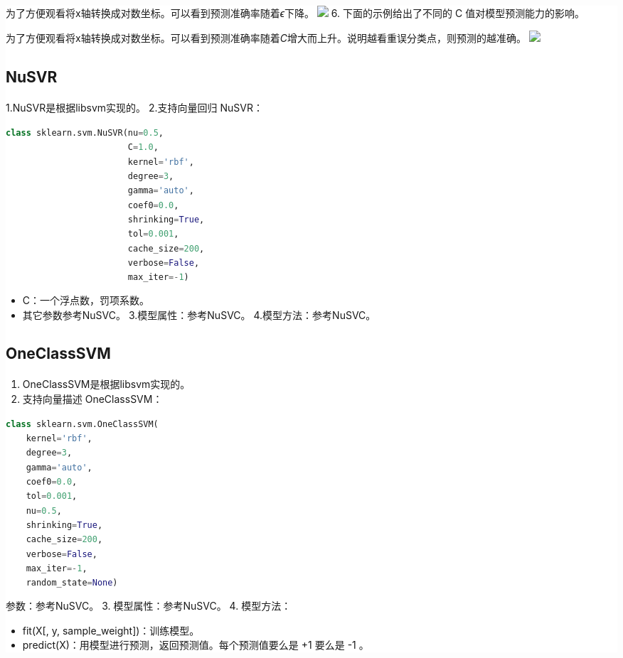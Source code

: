 为了方便观看将x轴转换成对数坐标。可以看到预测准确率随着$\epsilon$下降。
![](https://gitee.com/liuhuihe/Ehe/raw/master/images/N01-API-20201215-223656-731639.png)
6. 下面的示例给出了不同的 C 值对模型预测能力的影响。

为了方便观看将x轴转换成对数坐标。可以看到预测准确率随着$C$增大而上升。说明越看重误分类点，则预测的越准确。
![](https://gitee.com/liuhuihe/Ehe/raw/master/images/N01-API-20201215-223656-717299.png)

## NuSVR

1.NuSVR是根据libsvm实现的。
2.支持向量回归 NuSVR：
```python
class sklearn.svm.NuSVR(nu=0.5, 
                        C=1.0, 
                        kernel='rbf', 
                        degree=3, 
                        gamma='auto', 
                        coef0=0.0,
                        shrinking=True, 
                        tol=0.001, 
                        cache_size=200, 
                        verbose=False, 
                        max_iter=-1)
```
- C：一个浮点数，罚项系数。
- 其它参数参考NuSVC。
3.模型属性：参考NuSVC。
4.模型方法：参考NuSVC。

## OneClassSVM

1. OneClassSVM是根据libsvm实现的。
2. 支持向量描述 OneClassSVM：

```python
class sklearn.svm.OneClassSVM(
    kernel='rbf', 
    degree=3, 
    gamma='auto', 
    coef0=0.0, 
    tol=0.001,
    nu=0.5, 
    shrinking=True, 
    cache_size=200, 
    verbose=False, 
    max_iter=-1, 
    random_state=None)
```
参数：参考NuSVC。
3. 模型属性：参考NuSVC。
4. 模型方法：

- fit(X[, y, sample_weight])：训练模型。
- predict(X)：用模型进行预测，返回预测值。每个预测值要么是 +1 要么是 -1 。
